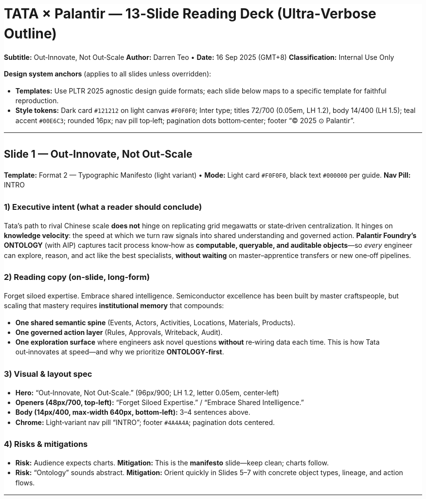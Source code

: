 # TATA × Palantir — 13‑Slide Reading Deck (Ultra‑Verbose Outline)
**Subtitle:** Out‑Innovate, Not Out‑Scale
**Author:** Darren Teo • **Date:** 16 Sep 2025 (GMT+8)
**Classification:** Internal Use Only

**Design system anchors** (applies to all slides unless overridden):
- **Templates:** Use PLTR 2025 agnostic design guide formats; each slide below maps to a specific template for faithful reproduction.
- **Style tokens:** Dark card `#121212` on light canvas `#F0F0F0`; Inter type; titles 72/700 (0.05em, LH 1.2), body 14/400 (LH 1.5); teal accent `#00E6C3`; rounded 16px; nav pill top‑left; pagination dots bottom‑center; footer “© 2025 ⊙ Palantir”.

---

## Slide 1 — **Out‑Innovate, Not Out‑Scale**
**Template:** Format 2 — Typographic Manifesto (light variant) • **Mode:** Light card `#F0F0F0`, black text `#000000` per guide.
**Nav Pill:** INTRO

### 1) Executive intent (what a reader should conclude)
Tata’s path to rival Chinese scale **does not** hinge on replicating grid megawatts or state‑driven centralization. It hinges on **knowledge velocity**: the speed at which we turn raw signals into shared understanding and governed action. **Palantir Foundry’s ONTOLOGY** (with AIP) captures tacit process know‑how as **computable, queryable, and auditable objects**—so *every* engineer can explore, reason, and act like the best specialists, **without waiting** on master–apprentice transfers or new one‑off pipelines.

### 2) Reading copy (on‑slide, long‑form)
Forget siloed expertise. Embrace shared intelligence. Semiconductor excellence has been built by master craftspeople, but scaling that mastery requires **institutional memory** that compounds:
- **One shared semantic spine** (Events, Actors, Activities, Locations, Materials, Products).
- **One governed action layer** (Rules, Approvals, Writeback, Audit).
- **One exploration surface** where engineers ask novel questions **without** re‑wiring data each time.
This is how Tata out‑innovates at speed—and why we prioritize **ONTOLOGY‑first**.

### 3) Visual & layout spec
- **Hero:** “Out‑Innovate, Not Out‑Scale.” (96px/900; LH 1.2, letter 0.05em, center‑left)
- **Openers (48px/700, top‑left):** “Forget Siloed Expertise.” / “Embrace Shared Intelligence.”
- **Body (14px/400, max‑width 640px, bottom‑left):** 3–4 sentences above.
- **Chrome:** Light‑variant nav pill “INTRO”; footer `#4A4A4A`; pagination dots centered.

### 4) Risks & mitigations
- **Risk:** Audience expects charts. **Mitigation:** This is the **manifesto** slide—keep clean; charts follow.
- **Risk:** “Ontology” sounds abstract. **Mitigation:** Orient quickly in Slides 5–7 with concrete object types, lineage, and action flows.

---